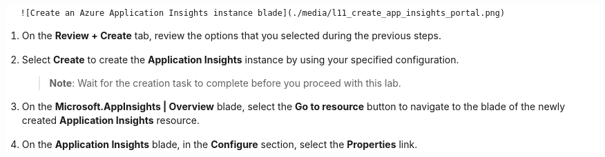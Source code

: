        ![Create an Azure Application Insights instance blade](./media/l11_create_app_insights_portal.png)
     
1.  On the **Review + Create** tab, review the options that you selected during the previous steps.

1.  Select **Create** to create the **Application Insights** instance by using your specified configuration.

    > **Note**: Wait for the creation task to complete before you proceed with this lab.

1.  On the **Microsoft.AppInsights \| Overview** blade, select the **Go to resource** button to navigate to the blade of the newly created **Application Insights** resource.

1.  On the **Application Insights** blade, in the **Configure** section, select the **Properties** link.
